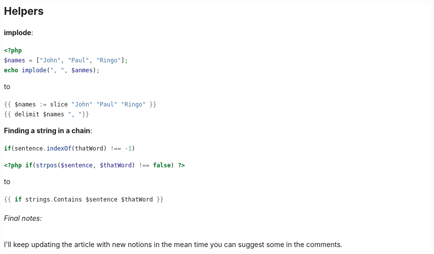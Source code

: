 ## Helpers

**implode**:
~~~php
<?php 
$names = ["John", "Paul", "Ringo"];
echo implode(", ", $anmes);
~~~
to
~~~go
{{ $names := slice "John" "Paul" "Ringo" }}
{{ delimit $names ", "}}
~~~

**Finding a string in a chain**:
~~~javascript
if(sentence.indexOf(thatWord) !== -1)
~~~

~~~php
<?php if(strpos($sentence, $thatWord) !== false) ?>
~~~

to
~~~go
{{ if strings.Contains $sentence $thatWord }}
~~~

###### Final notes: 
I'll keep updating the article with new notions in the mean time you can suggest some in the comments.  

[^1]: [Cameron Moore](https://github.com/moorereason) was kind enough to point to the `cond` function which is in place [since 0.27](https://github.com/gohugoio/hugo/commit/0462c96a5a9da3e8adc78d96acd39575a8b46c40).



